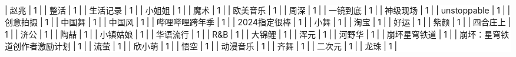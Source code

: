| 赵兆 | 1 |
| 整活 | 1 |
| 生活记录 | 1 |
| 小姐姐 | 1 |
| 魔术 | 1 |
| 欧美音乐 | 1 |
| 周深 | 1 |
| 一镜到底 | 1 |
| 神级现场 | 1 |
| unstoppable | 1 |
| 创意拍摄 | 1 |
| 中国舞 | 1 |
| 中国风 | 1 |
| 哔哩哔哩跨年季 | 1 |
| 2024指定很棒 | 1 |
| 小舞 | 1 |
| 淘宝 | 1 |
| 好运 | 1 |
| 紫颜 | 1 |
| 四合庄上 | 1 |
| 济公 | 1 |
| 陶喆 | 1 |
| 小镇姑娘 | 1 |
| 华语流行 | 1 |
| R&B | 1 |
| 大锦鲤 | 1 |
| 浑元 | 1 |
| 河野华 | 1 |
| 崩坏星穹铁道 | 1 |
| 崩坏：星穹铁道创作者激励计划 | 1 |
| 流萤 | 1 |
| 欣小萌 | 1 |
| 悟空 | 1 |
| 动漫音乐 | 1 |
| 齐舞 | 1 |
| 二次元 | 1 |
| 龙珠 | 1 |